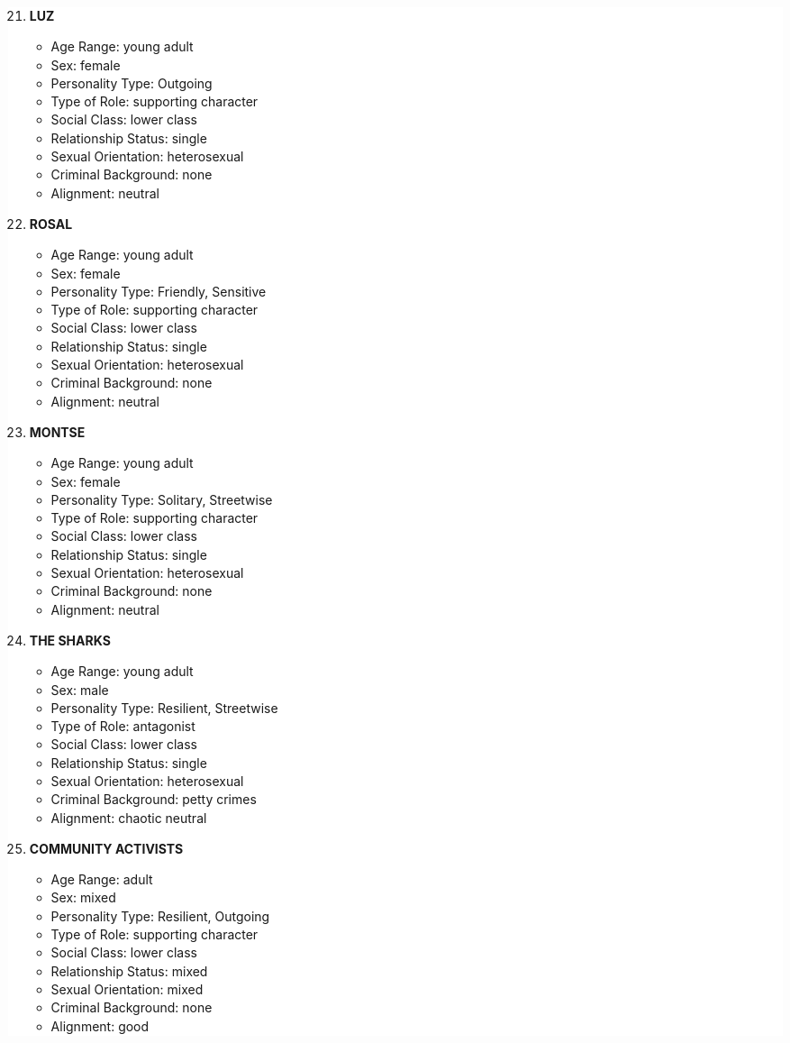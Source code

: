 21. **LUZ**
    - Age Range: young adult
    - Sex: female
    - Personality Type: Outgoing
    - Type of Role: supporting character
    - Social Class: lower class
    - Relationship Status: single
    - Sexual Orientation: heterosexual
    - Criminal Background: none
    - Alignment: neutral

22. **ROSAL**
    - Age Range: young adult
    - Sex: female
    - Personality Type: Friendly, Sensitive
    - Type of Role: supporting character
    - Social Class: lower class
    - Relationship Status: single
    - Sexual Orientation: heterosexual
    - Criminal Background: none
    - Alignment: neutral

23. **MONTSE**
    - Age Range: young adult
    - Sex: female
    - Personality Type: Solitary, Streetwise
    - Type of Role: supporting character
    - Social Class: lower class
    - Relationship Status: single
    - Sexual Orientation: heterosexual
    - Criminal Background: none
    - Alignment: neutral

24. **THE SHARKS**
    - Age Range: young adult
    - Sex: male
    - Personality Type: Resilient, Streetwise
    - Type of Role: antagonist
    - Social Class: lower class
    - Relationship Status: single
    - Sexual Orientation: heterosexual
    - Criminal Background: petty crimes
    - Alignment: chaotic neutral

25. **COMMUNITY ACTIVISTS**
    - Age Range: adult
    - Sex: mixed
    - Personality Type: Resilient, Outgoing
    - Type of Role: supporting character
    - Social Class: lower class
    - Relationship Status: mixed
    - Sexual Orientation: mixed
    - Criminal Background: none
    - Alignment: good
